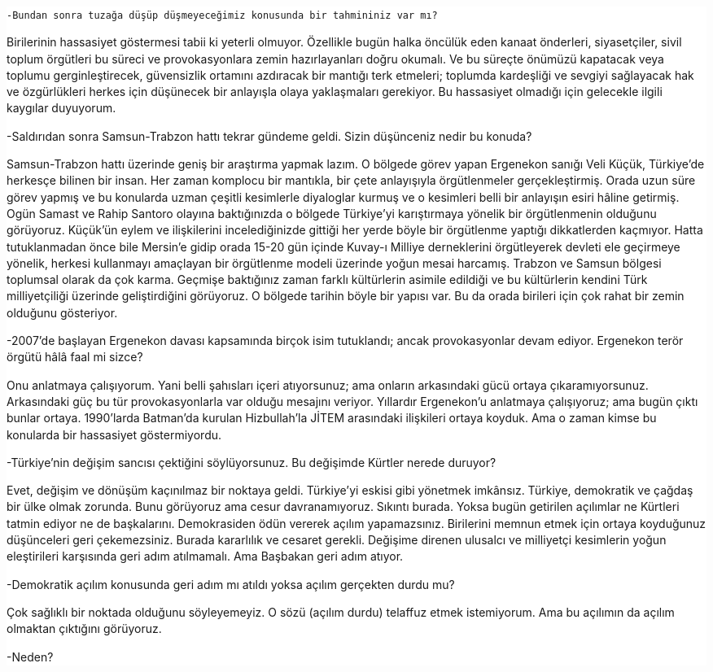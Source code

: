     -Bundan sonra tuzağa düşüp düşmeyeceğimiz konusunda bir tahmininiz var mı?
   </p>
   <p class="MsoNormal">
    Birilerinin hassasiyet göstermesi tabii ki yeterli olmuyor. Özellikle bugün halka öncülük eden kanaat önderleri, siyasetçiler, sivil toplum örgütleri bu süreci ve provokasyonlara zemin hazırlayanları doğru okumalı. Ve bu süreçte önümüzü kapatacak veya toplumu gerginleştirecek, güvensizlik ortamını azdıracak bir mantığı terk etmeleri; toplumda kardeşliği ve sevgiyi sağlayacak hak ve özgürlükleri herkes için düşünecek bir anlayışla olaya yaklaşmaları gerekiyor. Bu hassasiyet olmadığı için gelecekle ilgili kaygılar duyuyorum.
   </p>
   <p class="MsoNormal">
    -Saldırıdan sonra Samsun-Trabzon hattı tekrar gündeme geldi. Sizin düşünceniz nedir bu konuda?
   </p>
   <p class="MsoNormal">
    Samsun-Trabzon hattı üzerinde geniş bir araştırma yapmak lazım. O bölgede görev yapan Ergenekon sanığı Veli Küçük, Türkiye’de herkesçe bilinen bir insan. Her zaman komplocu bir mantıkla, bir çete anlayışıyla örgütlenmeler gerçekleştirmiş. Orada uzun süre görev yapmış ve bu konularda uzman çeşitli kesimlerle diyaloglar kurmuş ve o kesimleri belli bir anlayışın esiri hâline getirmiş. Ogün Samast ve Rahip Santoro olayına baktığınızda o bölgede Türkiye’yi karıştırmaya yönelik bir örgütlenmenin olduğunu görüyoruz. Küçük’ün eylem ve ilişkilerini incelediğinizde gittiği her yerde böyle bir örgütlenme yaptığı dikkatlerden kaçmıyor. Hatta tutuklanmadan önce bile Mersin’e gidip orada 15-20 gün içinde Kuvay-ı Milliye derneklerini örgütleyerek devleti ele geçirmeye yönelik, herkesi kullanmayı amaçlayan bir örgütlenme modeli üzerinde yoğun mesai harcamış. Trabzon ve Samsun bölgesi toplumsal olarak da çok karma. Geçmişe baktığınız zaman farklı kültürlerin asimile edildiği ve bu kültürlerin kendini Türk milliyetçiliği üzerinde geliştirdiğini görüyoruz. O bölgede tarihin böyle bir yapısı var. Bu da orada birileri için çok rahat bir zemin olduğunu gösteriyor.
   </p>
   <p class="MsoNormal">
    -2007’de başlayan Ergenekon davası kapsamında birçok isim tutuklandı; ancak provokasyonlar devam ediyor. Ergenekon terör örgütü hâlâ faal mi sizce?
   </p>
   <p class="MsoNormal">
    Onu anlatmaya çalışıyorum. Yani belli şahısları içeri atıyorsunuz; ama onların arkasındaki gücü ortaya çıkaramıyorsunuz. Arkasındaki güç bu tür provokasyonlarla var olduğu mesajını veriyor. Yıllardır Ergenekon’u anlatmaya çalışıyoruz; ama bugün çıktı bunlar ortaya. 1990’larda Batman’da kurulan Hizbullah’la JİTEM arasındaki ilişkileri ortaya koyduk. Ama o zaman kimse bu konularda bir hassasiyet göstermiyordu.
   </p>
   <p class="MsoNormal">
    -Türkiye’nin değişim sancısı çektiğini söylüyorsunuz. Bu değişimde Kürtler nerede duruyor?
   </p>
   <p class="MsoNormal">
    Evet, değişim ve dönüşüm kaçınılmaz bir noktaya geldi. Türkiye’yi eskisi gibi yönetmek imkânsız. Türkiye, demokratik ve çağdaş bir ülke olmak zorunda. Bunu görüyoruz ama cesur davranamıyoruz. Sıkıntı burada. Yoksa bugün getirilen açılımlar ne Kürtleri tatmin ediyor ne de başkalarını. Demokrasiden ödün vererek açılım yapamazsınız. Birilerini memnun etmek için ortaya koyduğunuz düşünceleri geri çekemezsiniz. Burada kararlılık ve cesaret gerekli. Değişime direnen ulusalcı ve milliyetçi kesimlerin yoğun eleştirileri karşısında geri adım atılmamalı. Ama Başbakan geri adım atıyor.
   </p>
   <p class="MsoNormal">
    -Demokratik açılım konusunda geri adım mı atıldı yoksa açılım gerçekten durdu mu?
   </p>
   <p class="MsoNormal">
    Çok sağlıklı bir noktada olduğunu söyleyemeyiz. O sözü (açılım durdu) telaffuz etmek istemiyorum. Ama bu açılımın da açılım olmaktan çıktığını görüyoruz.
   </p>
   <p class="MsoNormal">
    -Neden?
   </p>
   <p class="MsoNormal">